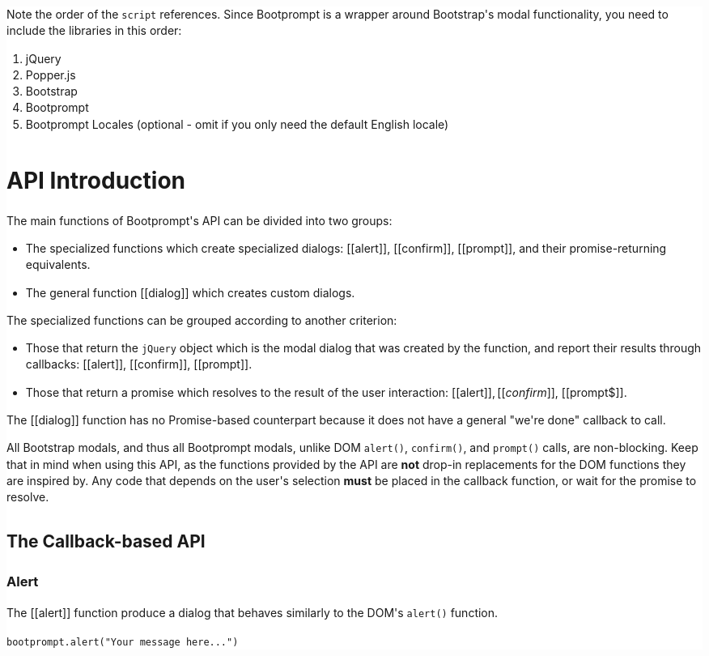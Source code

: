 Note the order of the ``script`` references. Since Bootprompt is a wrapper
around Bootstrap's modal functionality, you need to include the libraries in
this order:

1. jQuery
2. Popper.js
3. Bootstrap
4. Bootprompt
5. Bootprompt Locales (optional - omit if you only need the default English
   locale)

# API Introduction

The main functions of Bootprompt's API can be divided into two groups:

* The specialized functions which create specialized dialogs: [[alert]],
  [[confirm]], [[prompt]], and their promise-returning equivalents.

* The general function [[dialog]] which creates custom dialogs.

The specialized functions can be grouped according to another criterion:

* Those that return the ``jQuery`` object which is the modal dialog that was
  created by the function, and report their results through callbacks:
  [[alert]], [[confirm]], [[prompt]].

* Those that return a promise which resolves to the result of the user
  interaction: [[alert$]], [[confirm$]], [[prompt$]].

The [[dialog]] function has no Promise-based counterpart because it does not
have a general "we're done" callback to call.

All Bootstrap modals, and thus all Bootprompt modals, unlike DOM ``alert()``,
``confirm()``, and ``prompt()`` calls, are non-blocking.  Keep that in mind when
using this API, as the functions provided by the API are **not** drop-in
replacements for the DOM functions they are inspired by.  Any code that depends
on the user's selection **must** be placed in the callback function, or wait for
the promise to resolve.

## The Callback-based API

### Alert

The [[alert]] function produce a dialog that behaves similarly to the DOM's
``alert()`` function.

```
bootprompt.alert("Your message here...")
```
<iframe height="265" style="width: 100%;" scrolling="no" title="Alert: Minimal Example" src="https://codepen.io/lddubeau/embed/preview/aMgBzd/?height=265&theme-id=0&default-tab=js,result" frameborder="no" allowtransparency="true" allowfullscreen="true">
  See the Pen <a href='https://codepen.io/lddubeau/pen/aMgBzd/'>Alert: Minimal Example</a> by Louis-Dominique Dubeau
  (<a href='https://codepen.io/lddubeau'>@lddubeau</a>) on <a href='https://codepen.io'>CodePen</a>.
</iframe>
